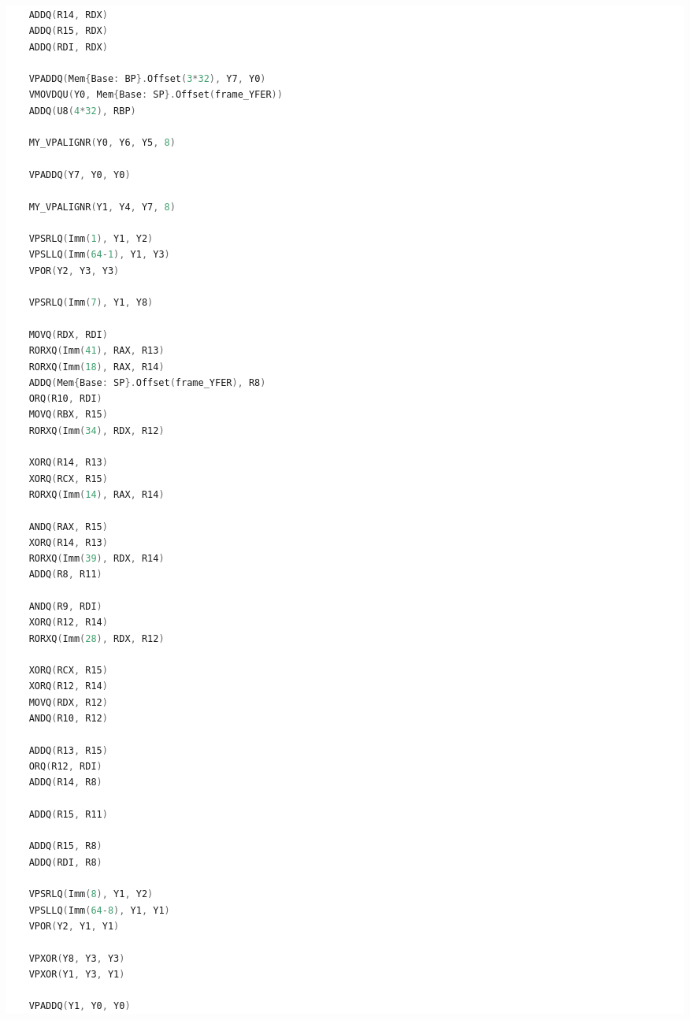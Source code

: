 ```go
	ADDQ(R14, RDX)
	ADDQ(R15, RDX)
	ADDQ(RDI, RDX)

	VPADDQ(Mem{Base: BP}.Offset(3*32), Y7, Y0)
	VMOVDQU(Y0, Mem{Base: SP}.Offset(frame_YFER))
	ADDQ(U8(4*32), RBP)

	MY_VPALIGNR(Y0, Y6, Y5, 8)

	VPADDQ(Y7, Y0, Y0)

	MY_VPALIGNR(Y1, Y4, Y7, 8)

	VPSRLQ(Imm(1), Y1, Y2)
	VPSLLQ(Imm(64-1), Y1, Y3)
	VPOR(Y2, Y3, Y3)

	VPSRLQ(Imm(7), Y1, Y8)

	MOVQ(RDX, RDI)
	RORXQ(Imm(41), RAX, R13)
	RORXQ(Imm(18), RAX, R14)
	ADDQ(Mem{Base: SP}.Offset(frame_YFER), R8)
	ORQ(R10, RDI)
	MOVQ(RBX, R15)
	RORXQ(Imm(34), RDX, R12)

	XORQ(R14, R13)
	XORQ(RCX, R15)
	RORXQ(Imm(14), RAX, R14)

	ANDQ(RAX, R15)
	XORQ(R14, R13)
	RORXQ(Imm(39), RDX, R14)
	ADDQ(R8, R11)

	ANDQ(R9, RDI)
	XORQ(R12, R14)
	RORXQ(Imm(28), RDX, R12)

	XORQ(RCX, R15)
	XORQ(R12, R14)
	MOVQ(RDX, R12)
	ANDQ(R10, R12)

	ADDQ(R13, R15)
	ORQ(R12, RDI)
	ADDQ(R14, R8)

	ADDQ(R15, R11)

	ADDQ(R15, R8)
	ADDQ(RDI, R8)

	VPSRLQ(Imm(8), Y1, Y2)
	VPSLLQ(Imm(64-8), Y1, Y1)
	VPOR(Y2, Y1, Y1)

	VPXOR(Y8, Y3, Y3)
	VPXOR(Y1, Y3, Y1)

	VPADDQ(Y1, Y0, Y0)
```